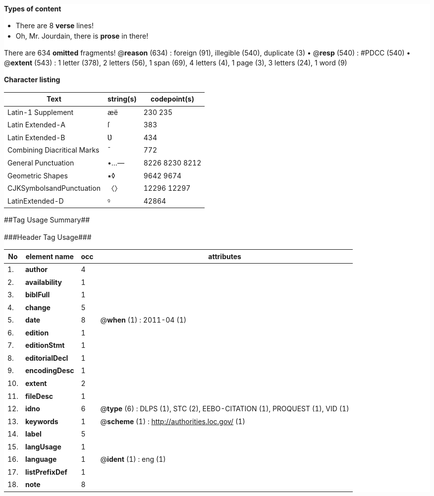 **Types of content**

  * There are 8 **verse** lines!
  * Oh, Mr. Jourdain, there is **prose** in there!

There are 634 **omitted** fragments! 
 @__reason__ (634) : foreign (91), illegible (540), duplicate (3)  •  @__resp__ (540) : #PDCC (540)  •  @__extent__ (543) : 1 letter (378), 2 letters (56), 1 span (69), 4 letters (4), 1 page (3), 3 letters (24), 1 word (9)

**Character listing**


|Text|string(s)|codepoint(s)|
|---|---|---|
|Latin-1 Supplement|æë|230 235|
|Latin Extended-A|ſ|383|
|Latin Extended-B|Ʋ|434|
|Combining             Diacritical Marks|̄|772|
|General Punctuation|•…—|8226 8230 8212|
|Geometric Shapes|▪◊|9642 9674|
|CJKSymbolsandPunctuation|〈〉|12296 12297|
|LatinExtended-D|ꝰ|42864|

##Tag Usage Summary##

###Header Tag Usage###

|No|element name|occ|attributes|
|---|---|---|---|
|1.|__author__|4||
|2.|__availability__|1||
|3.|__biblFull__|1||
|4.|__change__|5||
|5.|__date__|8| @__when__ (1) : 2011-04 (1)|
|6.|__edition__|1||
|7.|__editionStmt__|1||
|8.|__editorialDecl__|1||
|9.|__encodingDesc__|1||
|10.|__extent__|2||
|11.|__fileDesc__|1||
|12.|__idno__|6| @__type__ (6) : DLPS (1), STC (2), EEBO-CITATION (1), PROQUEST (1), VID (1)|
|13.|__keywords__|1| @__scheme__ (1) : http://authorities.loc.gov/ (1)|
|14.|__label__|5||
|15.|__langUsage__|1||
|16.|__language__|1| @__ident__ (1) : eng (1)|
|17.|__listPrefixDef__|1||
|18.|__note__|8||